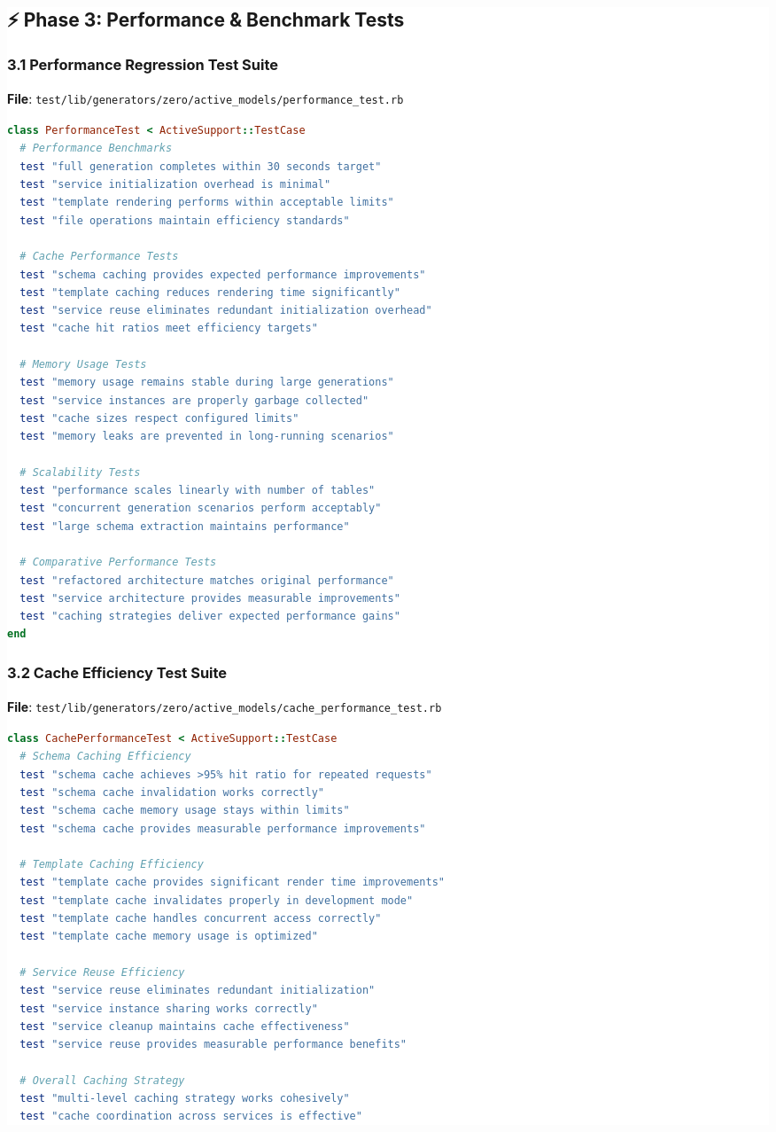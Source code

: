 
## ⚡ **Phase 3: Performance & Benchmark Tests**

### **3.1 Performance Regression Test Suite**
**File**: `test/lib/generators/zero/active_models/performance_test.rb`

```ruby
class PerformanceTest < ActiveSupport::TestCase
  # Performance Benchmarks
  test "full generation completes within 30 seconds target"
  test "service initialization overhead is minimal"
  test "template rendering performs within acceptable limits"
  test "file operations maintain efficiency standards"
  
  # Cache Performance Tests
  test "schema caching provides expected performance improvements"
  test "template caching reduces rendering time significantly"
  test "service reuse eliminates redundant initialization overhead"
  test "cache hit ratios meet efficiency targets"
  
  # Memory Usage Tests
  test "memory usage remains stable during large generations"
  test "service instances are properly garbage collected"
  test "cache sizes respect configured limits"
  test "memory leaks are prevented in long-running scenarios"
  
  # Scalability Tests
  test "performance scales linearly with number of tables"
  test "concurrent generation scenarios perform acceptably"
  test "large schema extraction maintains performance"
  
  # Comparative Performance Tests
  test "refactored architecture matches original performance"
  test "service architecture provides measurable improvements"
  test "caching strategies deliver expected performance gains"
end
```

### **3.2 Cache Efficiency Test Suite**
**File**: `test/lib/generators/zero/active_models/cache_performance_test.rb`

```ruby
class CachePerformanceTest < ActiveSupport::TestCase
  # Schema Caching Efficiency
  test "schema cache achieves >95% hit ratio for repeated requests"
  test "schema cache invalidation works correctly"
  test "schema cache memory usage stays within limits"
  test "schema cache provides measurable performance improvements"
  
  # Template Caching Efficiency  
  test "template cache provides significant render time improvements"
  test "template cache invalidates properly in development mode"
  test "template cache handles concurrent access correctly"
  test "template cache memory usage is optimized"
  
  # Service Reuse Efficiency
  test "service reuse eliminates redundant initialization"
  test "service instance sharing works correctly"
  test "service cleanup maintains cache effectiveness"
  test "service reuse provides measurable performance benefits"
  
  # Overall Caching Strategy
  test "multi-level caching strategy works cohesively"
  test "cache coordination across services is effective"
```